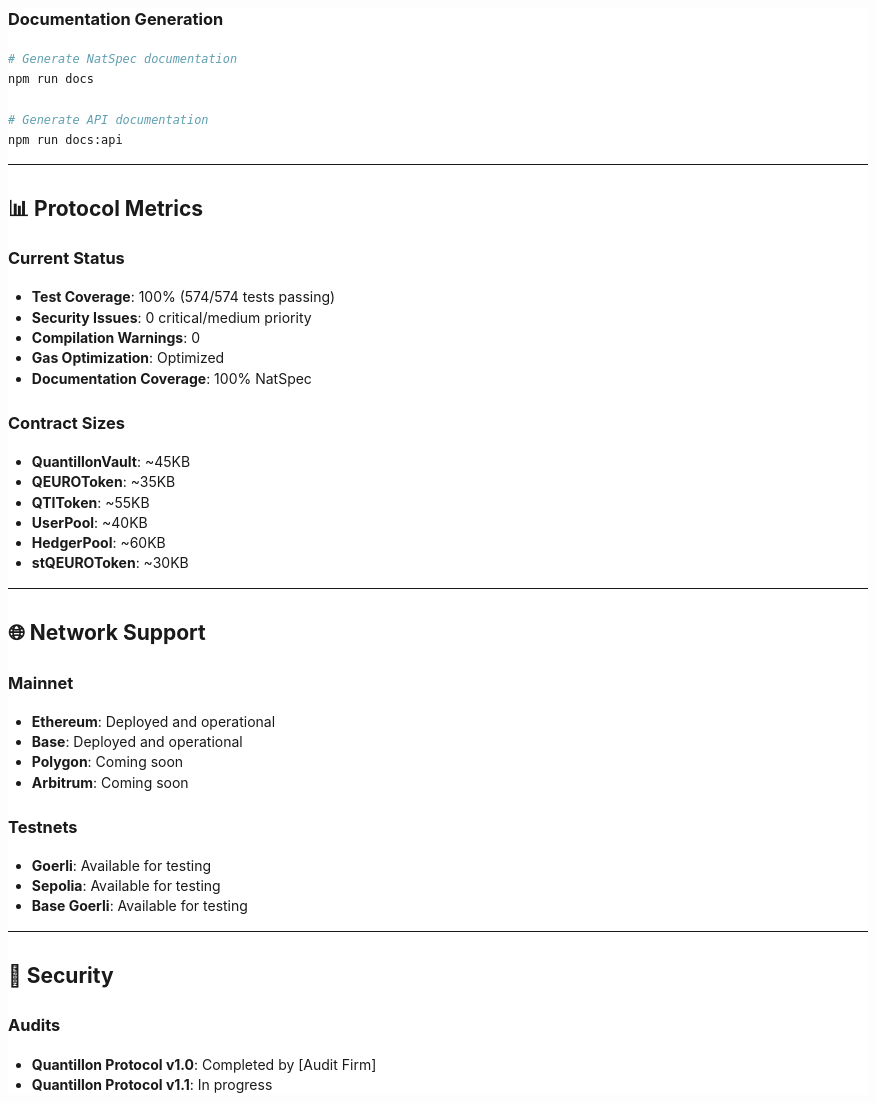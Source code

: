 ### Documentation Generation
```bash
# Generate NatSpec documentation
npm run docs

# Generate API documentation
npm run docs:api
```

---

## 📊 Protocol Metrics

### Current Status
- **Test Coverage**: 100% (574/574 tests passing)
- **Security Issues**: 0 critical/medium priority
- **Compilation Warnings**: 0
- **Gas Optimization**: Optimized
- **Documentation Coverage**: 100% NatSpec

### Contract Sizes
- **QuantillonVault**: ~45KB
- **QEUROToken**: ~35KB
- **QTIToken**: ~55KB
- **UserPool**: ~40KB
- **HedgerPool**: ~60KB
- **stQEUROToken**: ~30KB

---

## 🌐 Network Support

### Mainnet
- **Ethereum**: Deployed and operational
- **Base**: Deployed and operational
- **Polygon**: Coming soon
- **Arbitrum**: Coming soon

### Testnets
- **Goerli**: Available for testing
- **Sepolia**: Available for testing
- **Base Goerli**: Available for testing

---

## 🔐 Security

### Audits
- **Quantillon Protocol v1.0**: Completed by [Audit Firm]
- **Quantillon Protocol v1.1**: In progress
